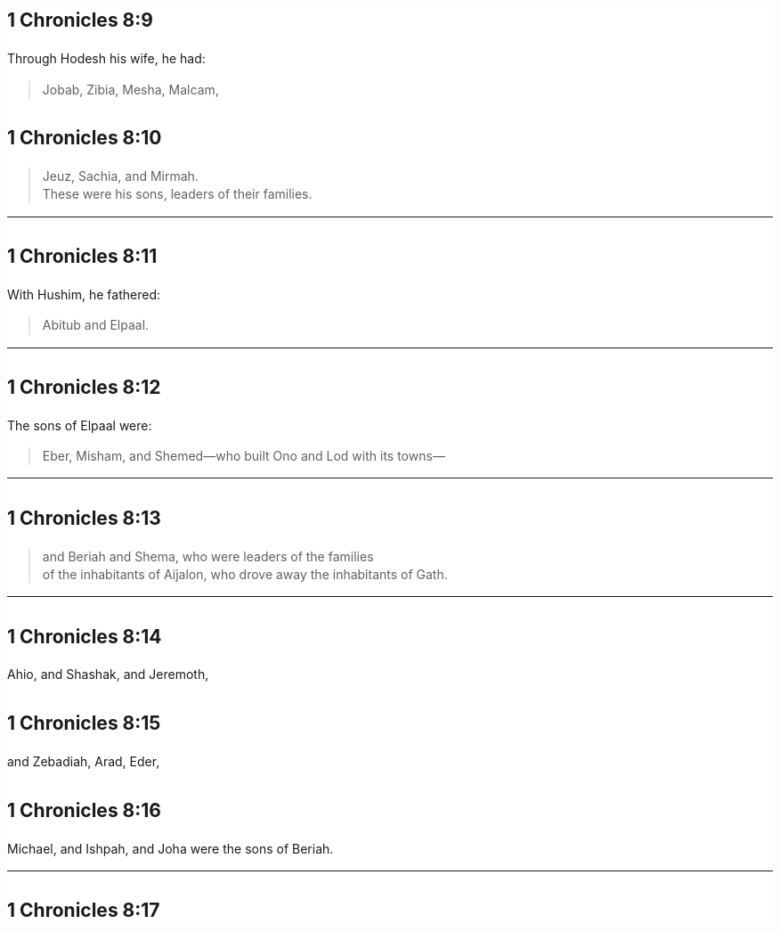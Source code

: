 
## 1 Chronicles 8:9

Through Hodesh his wife, he had:

> Jobab, Zibia, Mesha, Malcam,

## 1 Chronicles 8:10

> Jeuz, Sachia, and Mirmah.  
> These were his sons, leaders of their families.

---

## 1 Chronicles 8:11

With Hushim, he fathered:

> Abitub and Elpaal.

---

## 1 Chronicles 8:12

The sons of Elpaal were:

> Eber, Misham, and Shemed—who built Ono and Lod with its towns—

---

## 1 Chronicles 8:13

> and Beriah and Shema, who were leaders of the families  
> of the inhabitants of Aijalon, who drove away the inhabitants of Gath.

---

## 1 Chronicles 8:14

Ahio, and Shashak, and Jeremoth,

## 1 Chronicles 8:15

and Zebadiah, Arad, Eder,

## 1 Chronicles 8:16

Michael, and Ishpah, and Joha were the sons of Beriah.

---

## 1 Chronicles 8:17
